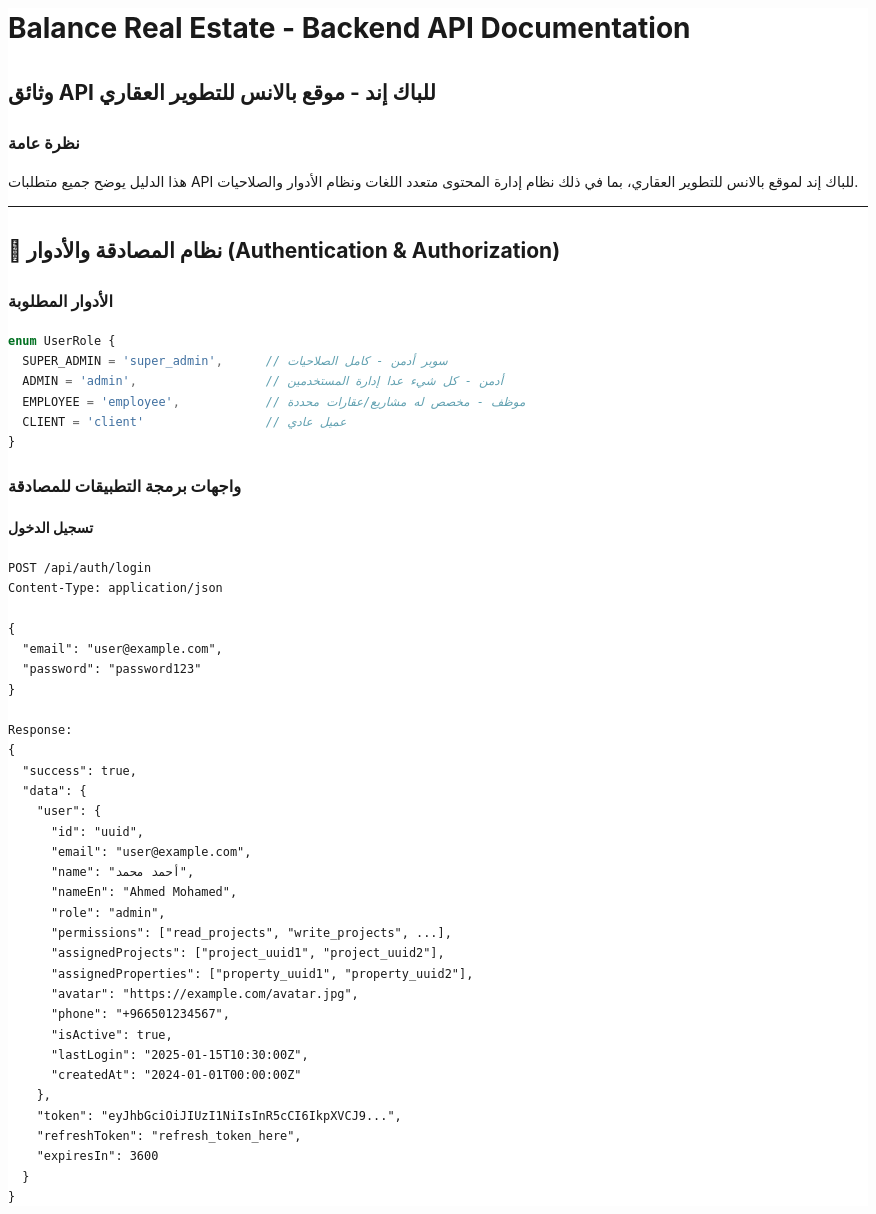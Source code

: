# Balance Real Estate - Backend API Documentation
## وثائق API للباك إند - موقع بالانس للتطوير العقاري

### نظرة عامة
هذا الدليل يوضح جميع متطلبات API للباك إند لموقع بالانس للتطوير العقاري، بما في ذلك نظام إدارة المحتوى متعدد اللغات ونظام الأدوار والصلاحيات.

---

## 🔐 نظام المصادقة والأدوار (Authentication & Authorization)

### الأدوار المطلوبة
```typescript
enum UserRole {
  SUPER_ADMIN = 'super_admin',      // سوبر أدمن - كامل الصلاحيات
  ADMIN = 'admin',                  // أدمن - كل شيء عدا إدارة المستخدمين
  EMPLOYEE = 'employee',            // موظف - مخصص له مشاريع/عقارات محددة
  CLIENT = 'client'                 // عميل عادي
}
```

### واجهات برمجة التطبيقات للمصادقة

#### تسجيل الدخول
```http
POST /api/auth/login
Content-Type: application/json

{
  "email": "user@example.com",
  "password": "password123"
}

Response:
{
  "success": true,
  "data": {
    "user": {
      "id": "uuid",
      "email": "user@example.com",
      "name": "أحمد محمد",
      "nameEn": "Ahmed Mohamed",
      "role": "admin",
      "permissions": ["read_projects", "write_projects", ...],
      "assignedProjects": ["project_uuid1", "project_uuid2"],
      "assignedProperties": ["property_uuid1", "property_uuid2"],
      "avatar": "https://example.com/avatar.jpg",
      "phone": "+966501234567",
      "isActive": true,
      "lastLogin": "2025-01-15T10:30:00Z",
      "createdAt": "2024-01-01T00:00:00Z"
    },
    "token": "eyJhbGciOiJIUzI1NiIsInR5cCI6IkpXVCJ9...",
    "refreshToken": "refresh_token_here",
    "expiresIn": 3600
  }
}
```
